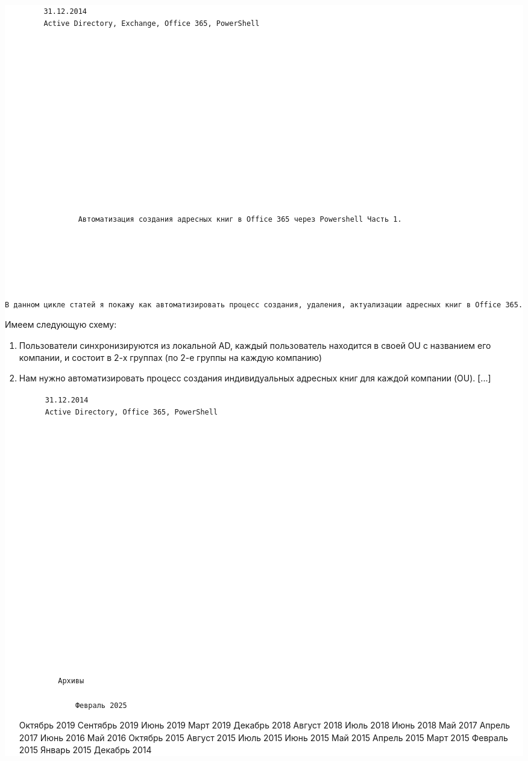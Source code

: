              31.12.2014 
             Active Directory, Exchange, Office 365, PowerShell 
        
            
        
	
        
                
            
			
		
		
            
    
							
            	
                 
                	 Автоматизация создания адресных книг в Office 365 через Powershell Часть 1. 
                	
                
			
	
		
    
	В данном цикле статей я покажу как автоматизировать процесс создания, удаления, актуализации адресных книг в Office 365.
Имеем следующую схему:
1) Пользователи синхронизируются из локальной AD, каждый пользователь находится в своей OU с названием его компании, и состоит в 2-х группах (по 2-е группы на каждую компанию)
2) Нам нужно автоматизировать процесс создания индивидуальных адресных книг для каждой компании (OU).
 [...] 
        
             31.12.2014 
             Active Directory, Office 365, PowerShell 
        
            
        
	
        
                
            
			
		
		        
	        
        
        
    
        
    
	
        
            
            
            
				Архивы
			
					Февраль 2025
	Октябрь 2019
	Сентябрь 2019
	Июнь 2019
	Март 2019
	Декабрь 2018
	Август 2018
	Июль 2018
	Июнь 2018
	Май 2017
	Апрель 2017
	Июнь 2016
	Май 2016
	Октябрь 2015
	Август 2015
	Июль 2015
	Июнь 2015
	Май 2015
	Апрель 2015
	Март 2015
	Февраль 2015
	Январь 2015
	Декабрь 2014
			